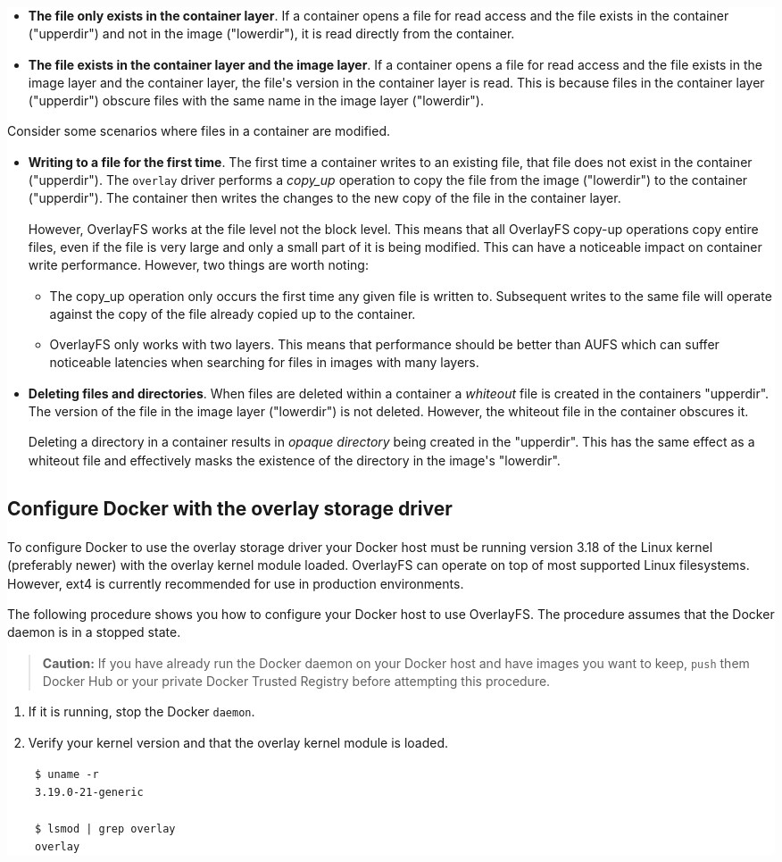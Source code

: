 - **The file only exists in the container layer**. If a container opens a file for read access and the file exists in the container ("upperdir") and not in the image ("lowerdir"), it is read directly from the container.

- **The file exists in the container layer and the image layer**. If a container opens a file for read access and the file exists in the image layer and the container layer, the file's version in the container layer is read. This is because files in the container layer ("upperdir") obscure files with the same name in the image layer ("lowerdir").

Consider some scenarios where files in a container are modified.

- **Writing to a file for the first time**. The first time a container writes to an existing file, that file does not exist in the container ("upperdir"). The `overlay` driver performs a *copy_up* operation to copy the file from the image ("lowerdir") to the container ("upperdir"). The container then writes the changes to the new copy of the file in the container layer.

    However, OverlayFS works at the file level not the block level. This means that all OverlayFS copy-up operations copy entire files, even if the file is very large and only a small part of it is being modified. This can have a noticeable impact on container write performance. However, two things are worth noting:

    * The copy_up operation only occurs the first time any given file is written to. Subsequent writes to the same file will operate against the copy of the file already copied up to the container.

    * OverlayFS only works with two layers. This means that performance should be better than AUFS which can suffer noticeable latencies when searching for files in images with many layers.

- **Deleting files and directories**. When files are deleted within a container a *whiteout* file is created in the containers "upperdir". The version of the file in the image layer ("lowerdir") is not deleted. However, the whiteout file in the container obscures it.

    Deleting a directory in a container results in *opaque directory* being created in the "upperdir". This has the same effect as a whiteout file and effectively masks the existence of the directory in the image's "lowerdir".

## Configure Docker with the overlay storage driver

To configure Docker to use the overlay storage driver your Docker host must be running version 3.18 of the Linux kernel (preferably newer) with the overlay kernel module loaded.  OverlayFS can operate on top of most supported Linux filesystems. However, ext4 is currently recommended for use in production environments.

The following procedure shows you how to configure your Docker host to use OverlayFS. The procedure assumes that the Docker daemon is in a stopped state.

> **Caution:** If you have already run the Docker daemon on your Docker host and have images you want to keep, `push` them Docker Hub or your private Docker Trusted Registry before attempting this procedure.

1. If it is running, stop the Docker `daemon`.

2. Verify your kernel version and that the overlay kernel module is loaded.

        $ uname -r
        3.19.0-21-generic

        $ lsmod | grep overlay
        overlay
